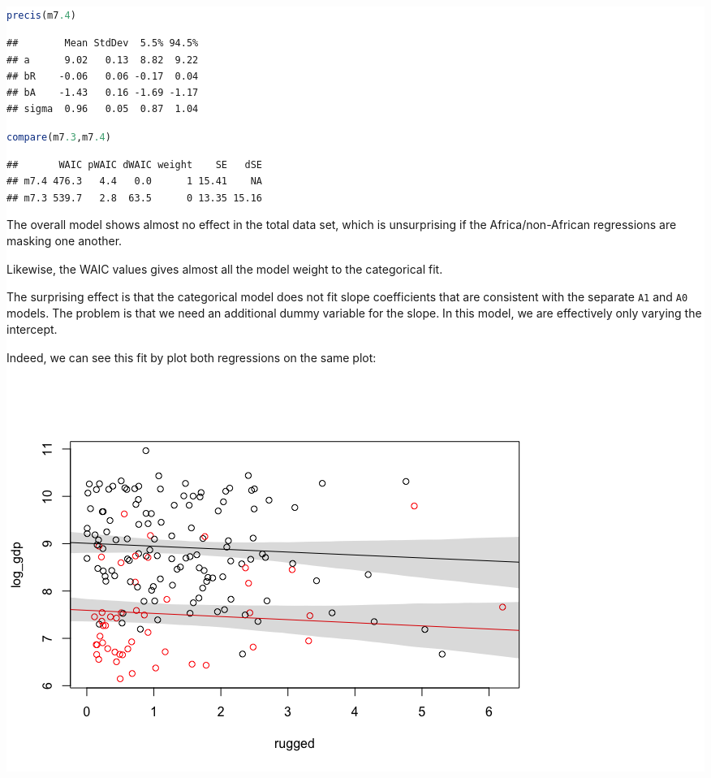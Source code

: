 ```r
precis(m7.4)
```

```
##        Mean StdDev  5.5% 94.5%
## a      9.02   0.13  8.82  9.22
## bR    -0.06   0.06 -0.17  0.04
## bA    -1.43   0.16 -1.69 -1.17
## sigma  0.96   0.05  0.87  1.04
```

```r
compare(m7.3,m7.4)
```

```
##       WAIC pWAIC dWAIC weight    SE   dSE
## m7.4 476.3   4.4   0.0      1 15.41    NA
## m7.3 539.7   2.8  63.5      0 13.35 15.16
```
The overall model shows almost no effect in the total data set, which is unsurprising if the Africa/non-African regressions are masking one another. 

Likewise, the WAIC values gives almost all the model weight to the categorical fit.

The surprising effect is that the categorical model does not fit slope coefficients that are consistent with the separate `A1` and `A0` models. The problem is that we need an additional dummy variable for the slope. In this model, we are effectively only varying the intercept. 

Indeed, we can see this fit by plot both regressions on the same plot:

![](Chapter_7_Notes_files/figure-html/unnamed-chunk-6-1.png)
